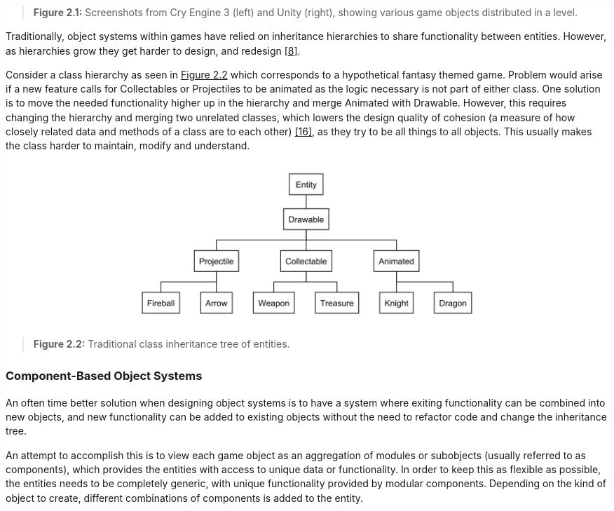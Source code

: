 > <b>Figure 2.1:</b> Screenshots from Cry Engine 3 (left) and Unity (right), showing various game objects distributed in a level.</p>

Traditionally, object systems within games have relied on inheritance hierarchies to share functionality between entities. However, as hierarchies grow they get harder to design, and redesign [\[8\]](#b_8).

Consider a class hierarchy as seen in [Figure 2.2](#fig_2_2) which corresponds to a hypothetical fantasy themed game. Problem would arise if a new feature calls for Collectables or Projectiles to be animated as the logic necessary is not part of either class. One solution is to move the needed functionality higher up in the hierarchy and merge Animated with Drawable. However, this requires changing the hierarchy and merging two unrelated classes, which lowers the design quality of cohesion (a measure of how closely related data and methods of a class are to each other) [\[16\]](#b_16), as they try to be all things to all objects. This usually makes the class harder to maintain, modify and understand.

<p id="fig_2_2" align="center">
  <img width="500" src="img/hierarchy.svg">
</p>

> <b>Figure 2.2:</b> Traditional class inheritance tree of entities.</p>



### Component-Based Object Systems

An often time better solution when designing object systems is to have a system where exiting functionality can be combined into new objects, and new functionality can be added to existing objects without the need to refactor code and change the inheritance tree.

An attempt to accomplish this is to view each game object as an aggregation of modules or subobjects (usually referred to as components), which provides the entities with access to unique data or functionality. In order to keep this as flexible as possible, the entities needs to be completely generic, with unique functionality provided by modular components. Depending on the kind of object to create, different combinations of components is added to the entity.

